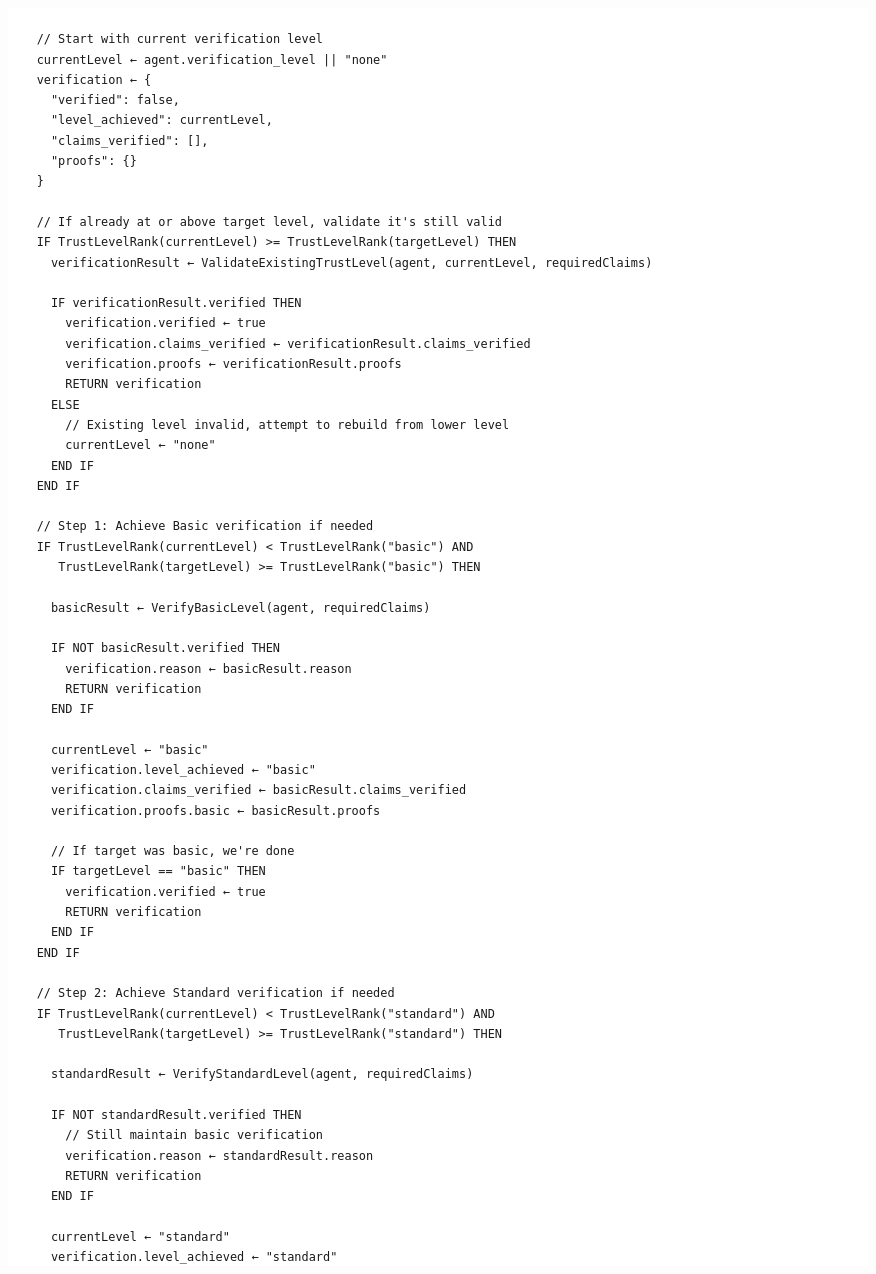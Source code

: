 ```pseudocode
  
    // Start with current verification level
    currentLevel ← agent.verification_level || "none"
    verification ← {
      "verified": false,
      "level_achieved": currentLevel,
      "claims_verified": [],
      "proofs": {}
    }
  
    // If already at or above target level, validate it's still valid
    IF TrustLevelRank(currentLevel) >= TrustLevelRank(targetLevel) THEN
      verificationResult ← ValidateExistingTrustLevel(agent, currentLevel, requiredClaims)
  
      IF verificationResult.verified THEN
        verification.verified ← true
        verification.claims_verified ← verificationResult.claims_verified
        verification.proofs ← verificationResult.proofs
        RETURN verification
      ELSE
        // Existing level invalid, attempt to rebuild from lower level
        currentLevel ← "none"
      END IF
    END IF
  
    // Step 1: Achieve Basic verification if needed
    IF TrustLevelRank(currentLevel) < TrustLevelRank("basic") AND
       TrustLevelRank(targetLevel) >= TrustLevelRank("basic") THEN
   
      basicResult ← VerifyBasicLevel(agent, requiredClaims)
  
      IF NOT basicResult.verified THEN
        verification.reason ← basicResult.reason
        RETURN verification
      END IF
  
      currentLevel ← "basic"
      verification.level_achieved ← "basic"
      verification.claims_verified ← basicResult.claims_verified
      verification.proofs.basic ← basicResult.proofs
  
      // If target was basic, we're done
      IF targetLevel == "basic" THEN
        verification.verified ← true
        RETURN verification
      END IF
    END IF
  
    // Step 2: Achieve Standard verification if needed
    IF TrustLevelRank(currentLevel) < TrustLevelRank("standard") AND
       TrustLevelRank(targetLevel) >= TrustLevelRank("standard") THEN
   
      standardResult ← VerifyStandardLevel(agent, requiredClaims)
  
      IF NOT standardResult.verified THEN
        // Still maintain basic verification
        verification.reason ← standardResult.reason
        RETURN verification
      END IF
  
      currentLevel ← "standard"
      verification.level_achieved ← "standard"
```